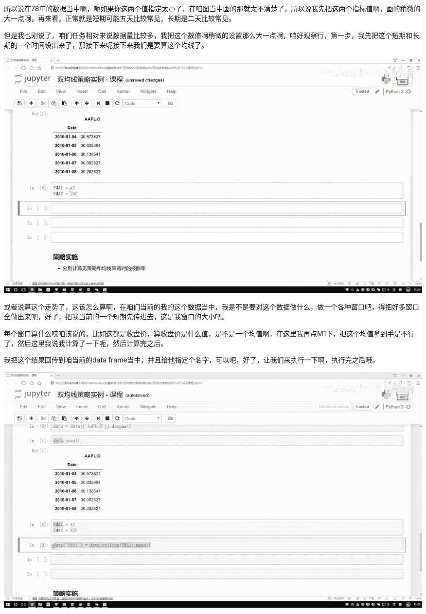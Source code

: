 所以说在78年的数据当中啊，呃如果你这两个值指定太小了，在咱图当中画的那就太不清楚了，所以说我先把这两个指标值啊，画的稍微的大一点啊，再来看，正常就是短期可能五天比较常见，长期是二天比较常见。

但是我也刚说了，咱们任务相对来说数据量比较多，我把这个数值啊稍微的设置那么大一点啊，咱好观察行，第一步，我先把这个短期和长期的一个时间设出来了，那接下来呢接下来我们是要算这个均线了。



![](img/cdc9ef5f0e9bf76a4465dc0eec323764_36.png)

或者说算这个走势了，这该怎么算啊，在咱们当前的我的这个数据当中，我是不是要对这个数据做什么，做一个各种窗口吧，得把好多窗口全做出来吧，好了，把我当前的一个短期先传进去，这是我窗口的大小吧。

每个窗口算什么哎咱该说的，比如这都是收盘价，算收盘价是什么值，是不是一个均值啊，在这里我再点M1下，把这个均值拿到手是不行了，然后这里我说我计算了一下呃，然后计算完之后。

我把这个结果回传到咱当前的data frame当中，并且给他指定个名字，可以吧，好了，让我们来执行一下啊，执行完之后哦。



![](img/cdc9ef5f0e9bf76a4465dc0eec323764_38.png)
